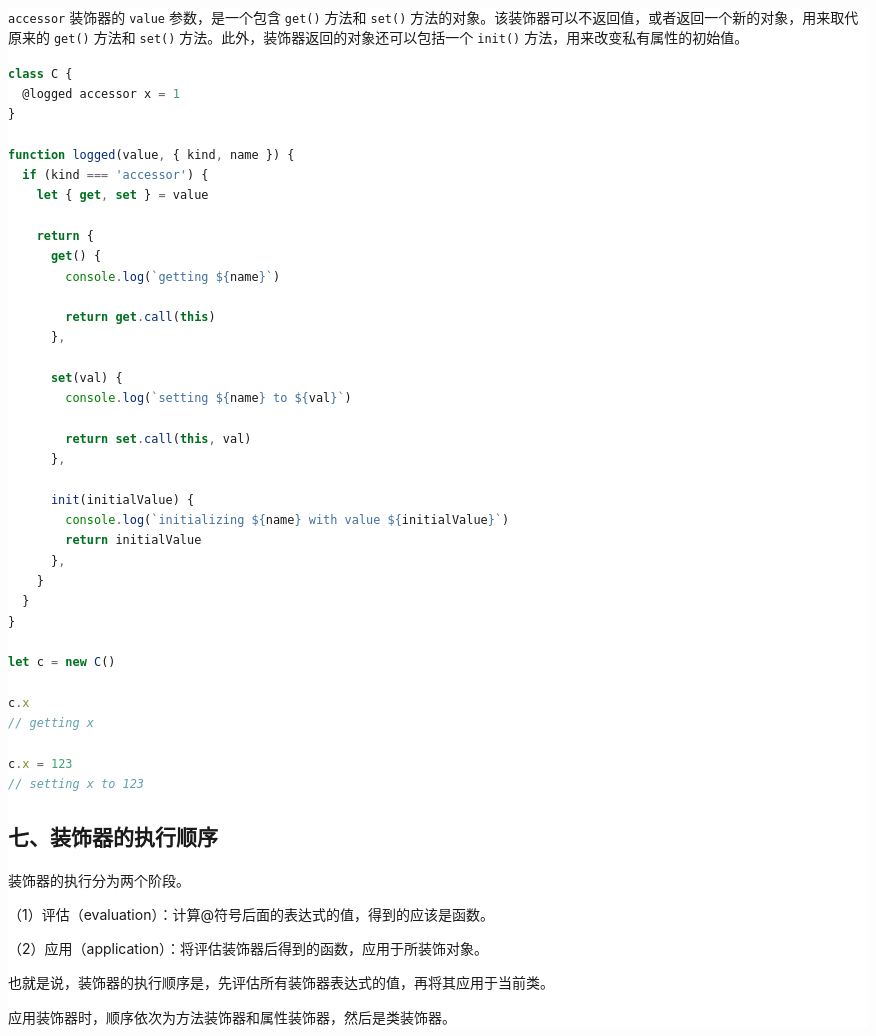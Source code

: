 `accessor` 装饰器的 `value` 参数，是一个包含 `get()` 方法和 `set()` 方法的对象。该装饰器可以不返回值，或者返回一个新的对象，用来取代原来的 `get()` 方法和 `set()` 方法。此外，装饰器返回的对象还可以包括一个 `init()` 方法，用来改变私有属性的初始值。

```ts
class C {
  @logged accessor x = 1
}

function logged(value, { kind, name }) {
  if (kind === 'accessor') {
    let { get, set } = value

    return {
      get() {
        console.log(`getting ${name}`)

        return get.call(this)
      },

      set(val) {
        console.log(`setting ${name} to ${val}`)

        return set.call(this, val)
      },

      init(initialValue) {
        console.log(`initializing ${name} with value ${initialValue}`)
        return initialValue
      },
    }
  }
}

let c = new C()

c.x
// getting x

c.x = 123
// setting x to 123
```

## 七、装饰器的执行顺序

装饰器的执行分为两个阶段。

（1）评估（evaluation）：计算@符号后面的表达式的值，得到的应该是函数。

（2）应用（application）：将评估装饰器后得到的函数，应用于所装饰对象。

也就是说，装饰器的执行顺序是，先评估所有装饰器表达式的值，再将其应用于当前类。

应用装饰器时，顺序依次为方法装饰器和属性装饰器，然后是类装饰器。
